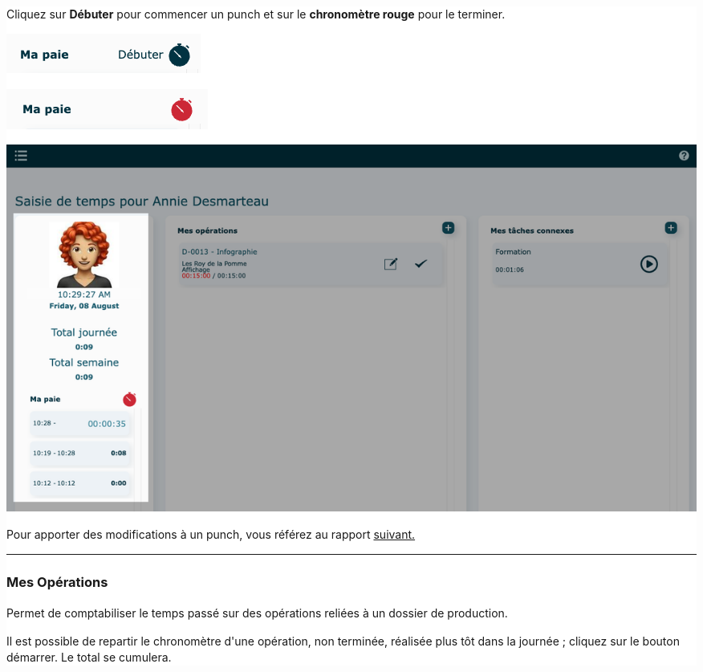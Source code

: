 Cliquez sur **Débuter** pour commencer un punch et sur le **chronomètre rouge** pour le terminer.

![](../../static/img/SaisieTemps_02.png)

![](../../static/img/SaisieTemps_03.png)

![](../../static/img/SaisieTemps_04.png)

Pour apporter des modifications à un punch, vous référez au rapport [suivant.](../parametres/rapports.md#paie---détail)

---

### Mes Opérations

Permet de comptabiliser le temps passé sur des opérations reliées à un dossier de production.

Il est possible de repartir le chronomètre d'une opération, non terminée, réalisée plus tôt dans la journée ; cliquez sur le bouton démarrer. Le total se cumulera.
